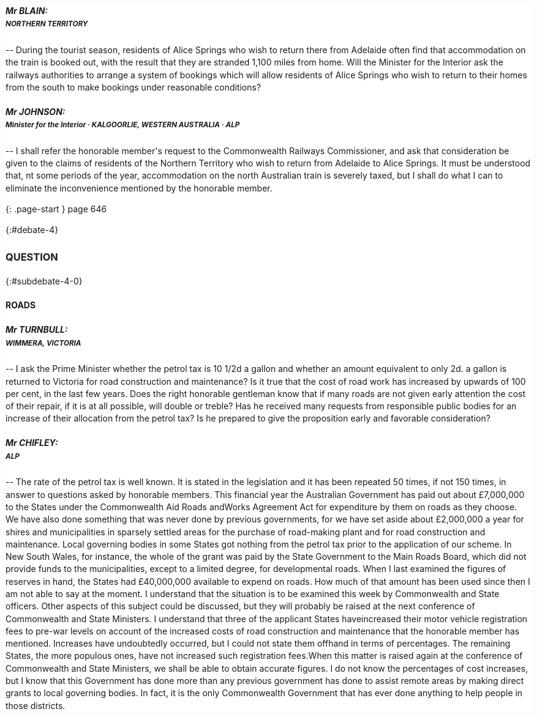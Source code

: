 ##### Mr BLAIN:<br><small class="text-muted">NORTHERN TERRITORY</small>

-- During the tourist season, residents of Alice Springs who wish to return there from Adelaide often find that accommodation on the train is booked out, with the result that they are stranded 1,100 miles from home. Will the Minister for the Interior ask the railways authorities to arrange a system of bookings which will allow residents of Alice Springs who wish to return to their homes from the south to make bookings under reasonable conditions? 

##### Mr JOHNSON:<br><small class="text-muted">Minister for the Interior &middot; KALGOORLIE, WESTERN AUSTRALIA &middot; ALP</small>

-- I shall refer the honorable member's request to the Commonwealth Railways Commissioner, and ask that consideration be given to the claims of residents of the Northern Territory who wish to return from Adelaide to Alice Springs. It must be understood that, nt some periods of the year, accommodation on the north Australian train is severely taxed, but I shall do what I can to eliminate the inconvenience mentioned by the honorable member. 

{: .page-start }
page 646

{:#debate-4}
### QUESTION

{:#subdebate-4-0}
#### ROADS

##### Mr TURNBULL:<br><small class="text-muted">WIMMERA, VICTORIA</small>

-- I ask the Prime Minister whether the petrol tax is  10 1/2d  a gallon and whether an amount equivalent to only 2d. a gallon is returned to Victoria for road construction and maintenance? Is it true that the cost of road work has increased by upwards of 100 per cent, in the last few years. Does the right honorable gentleman know that if many roads are not given early attention the cost of their repair, if it is at all possible, will double or treble? Has he received many requests from responsible public bodies for an increase of their allocation from the petrol tax? Is he prepared to give the proposition early and favorable consideration? 

##### Mr CHIFLEY:<br><small class="text-muted">ALP</small>

-- The rate of the petrol tax is well known. It is stated in the legislation and it has been repeated 50 times, if not 150 times, in answer to questions asked by honorable members. This financial year the Australian Government has paid out about £7,000,000 to the States under the Commonwealth Aid Roads andWorks Agreement Act for expenditure by them on roads as they choose. We have also done something that was never done by previous governments, for we have set aside about £2,000,000  a  year for shires and municipalities in sparsely settled areas for the purchase of road-making plant and for road construction and maintenance. Local governing bodies in some States got nothing from the petrol tax prior to the application of our scheme. In New South Wales, for instance, the whole of the grant was paid by the State Government to the Main Roads Board, which did not provide funds to the municipalities, except to  a  limited degree, for developmental roads. When I last examined the figures of reserves in hand, the States had £40,000,000 available to expend on roads. How much of that amount has been used since then I am not able to say at the moment. I understand that the situation is to be examined this week by Commonwealth and State officers. Other aspects of this subject could be discussed, but they will probably be raised at the next conference of Commonwealth and State Ministers. I understand that three of the applicant States haveincreased their motor vehicle registration fees to pre-war levels on account of the increased costs of road construction and maintenance that the honorable member has mentioned. Increases have undoubtedly occurred, but I could not state them offhand in terms of percentages. The remaining States, the more populous ones, have not increased such registration fees.When this matter is raised again at the conference of Commonwealth and State Ministers, we shall be able to obtain accurate figures. I do not know the percentages of cost increases, but  I  know that this Government has done more than any previous government has done to assist remote areas by making direct grants to local governing bodies. In fact, it is the only Commonwealth Government that has ever done anything to help people in those districts. 
